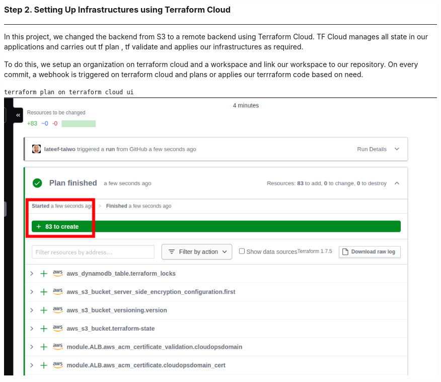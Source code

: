 ### Step 2. Setting Up Infrastructures using Terraform Cloud
-------------

In this project, we changed the backend from S3 to a remote backend using Terraform Cloud. TF Cloud manages all state in our applications and carries out tf plan , tf validate and applies our infrastructures as required.

To do this, we setup an organization on terraform cloud and a workspace and link our workspace to our repository. On every commit, a webhook is triggered on terraform cloud and plans or applies our terrraform code based on need.

`terraform plan on terraform cloud ui`
 ![](./images/tf-plan-ui.png)